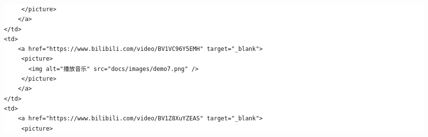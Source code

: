          </picture>
        </a>
    </td>
    <td>
        <a href="https://www.bilibili.com/video/BV1VC96Y5EMH" target="_blank">
         <picture>
           <img alt="播放音乐" src="docs/images/demo7.png" />
         </picture>
        </a>
    </td>
    <td>
        <a href="https://www.bilibili.com/video/BV1Z8XuYZEAS" target="_blank">
         <picture>